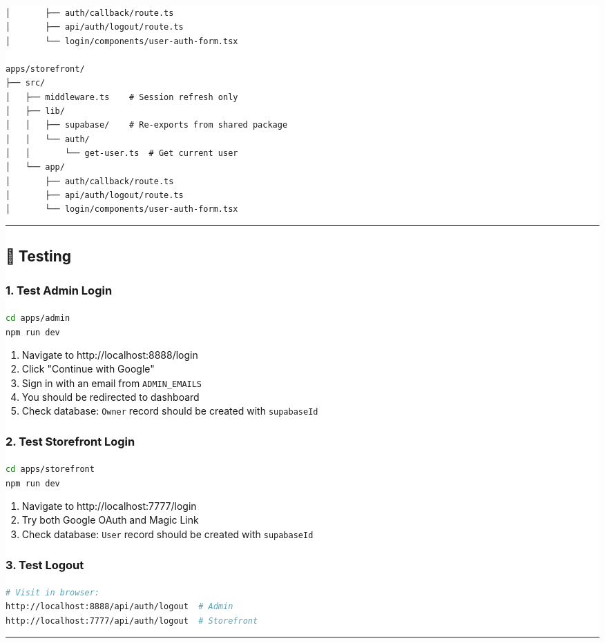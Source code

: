 ```
│       ├── auth/callback/route.ts
│       ├── api/auth/logout/route.ts
│       └── login/components/user-auth-form.tsx

apps/storefront/
├── src/
│   ├── middleware.ts    # Session refresh only
│   ├── lib/
│   │   ├── supabase/    # Re-exports from shared package
│   │   └── auth/
│   │       └── get-user.ts  # Get current user
│   └── app/
│       ├── auth/callback/route.ts
│       ├── api/auth/logout/route.ts
│       └── login/components/user-auth-form.tsx
```

---

## 🧪 Testing

### 1. Test Admin Login

```bash
cd apps/admin
npm run dev
```

1. Navigate to http://localhost:8888/login
2. Click "Continue with Google"
3. Sign in with an email from `ADMIN_EMAILS`
4. You should be redirected to dashboard
5. Check database: `Owner` record should be created with `supabaseId`

### 2. Test Storefront Login

```bash
cd apps/storefront
npm run dev
```

1. Navigate to http://localhost:7777/login
2. Try both Google OAuth and Magic Link
3. Check database: `User` record should be created with `supabaseId`

### 3. Test Logout

```bash
# Visit in browser:
http://localhost:8888/api/auth/logout  # Admin
http://localhost:7777/api/auth/logout  # Storefront
```

---